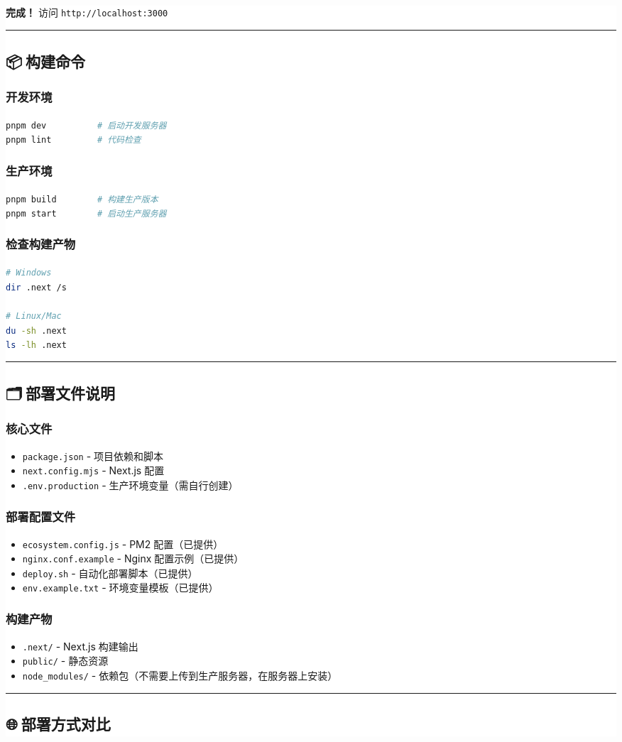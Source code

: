 **完成！** 访问 `http://localhost:3000`

---

## 📦 构建命令

### 开发环境
```bash
pnpm dev          # 启动开发服务器
pnpm lint         # 代码检查
```

### 生产环境
```bash
pnpm build        # 构建生产版本
pnpm start        # 启动生产服务器
```

### 检查构建产物
```bash
# Windows
dir .next /s

# Linux/Mac
du -sh .next
ls -lh .next
```

---

## 🗂️ 部署文件说明

### 核心文件
- `package.json` - 项目依赖和脚本
- `next.config.mjs` - Next.js 配置
- `.env.production` - 生产环境变量（需自行创建）

### 部署配置文件
- `ecosystem.config.js` - PM2 配置（已提供）
- `nginx.conf.example` - Nginx 配置示例（已提供）
- `deploy.sh` - 自动化部署脚本（已提供）
- `env.example.txt` - 环境变量模板（已提供）

### 构建产物
- `.next/` - Next.js 构建输出
- `public/` - 静态资源
- `node_modules/` - 依赖包（不需要上传到生产服务器，在服务器上安装）

---

## 🌐 部署方式对比
